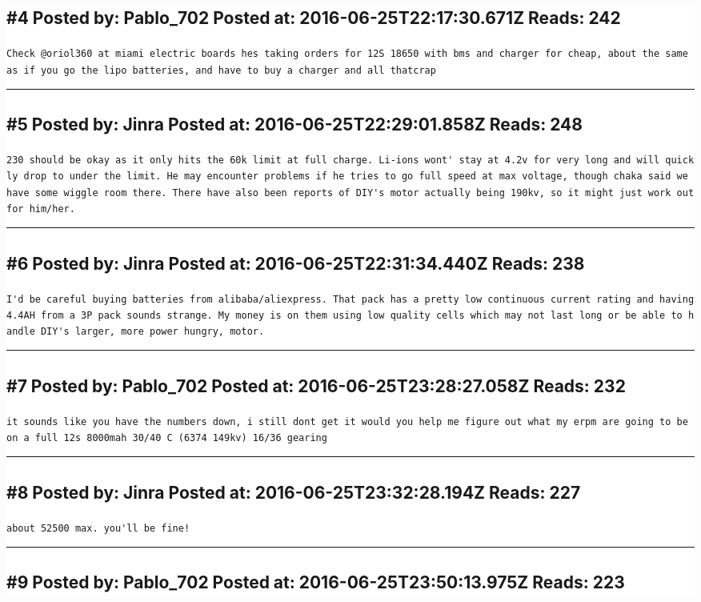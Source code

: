 ## \#4 Posted by: Pablo_702 Posted at: 2016-06-25T22:17:30.671Z Reads: 242

```
Check @oriol360 at miami electric boards hes taking orders for 12S 18650 with bms and charger for cheap, about the same as if you go the lipo batteries, and have to buy a charger and all thatcrap
```

---
## \#5 Posted by: Jinra Posted at: 2016-06-25T22:29:01.858Z Reads: 248

```
230 should be okay as it only hits the 60k limit at full charge. Li-ions wont' stay at 4.2v for very long and will quickly drop to under the limit. He may encounter problems if he tries to go full speed at max voltage, though chaka said we have some wiggle room there. There have also been reports of DIY's motor actually being 190kv, so it might just work out for him/her.
```

---
## \#6 Posted by: Jinra Posted at: 2016-06-25T22:31:34.440Z Reads: 238

```
I'd be careful buying batteries from alibaba/aliexpress. That pack has a pretty low continuous current rating and having 4.4AH from a 3P pack sounds strange. My money is on them using low quality cells which may not last long or be able to handle DIY's larger, more power hungry, motor.
```

---
## \#7 Posted by: Pablo_702 Posted at: 2016-06-25T23:28:27.058Z Reads: 232

```
it sounds like you have the numbers down, i still dont get it would you help me figure out what my erpm are going to be on a full 12s 8000mah 30/40 C (6374 149kv) 16/36 gearing
```

---
## \#8 Posted by: Jinra Posted at: 2016-06-25T23:32:28.194Z Reads: 227

```
about 52500 max. you'll be fine!
```

---
## \#9 Posted by: Pablo_702 Posted at: 2016-06-25T23:50:13.975Z Reads: 223

